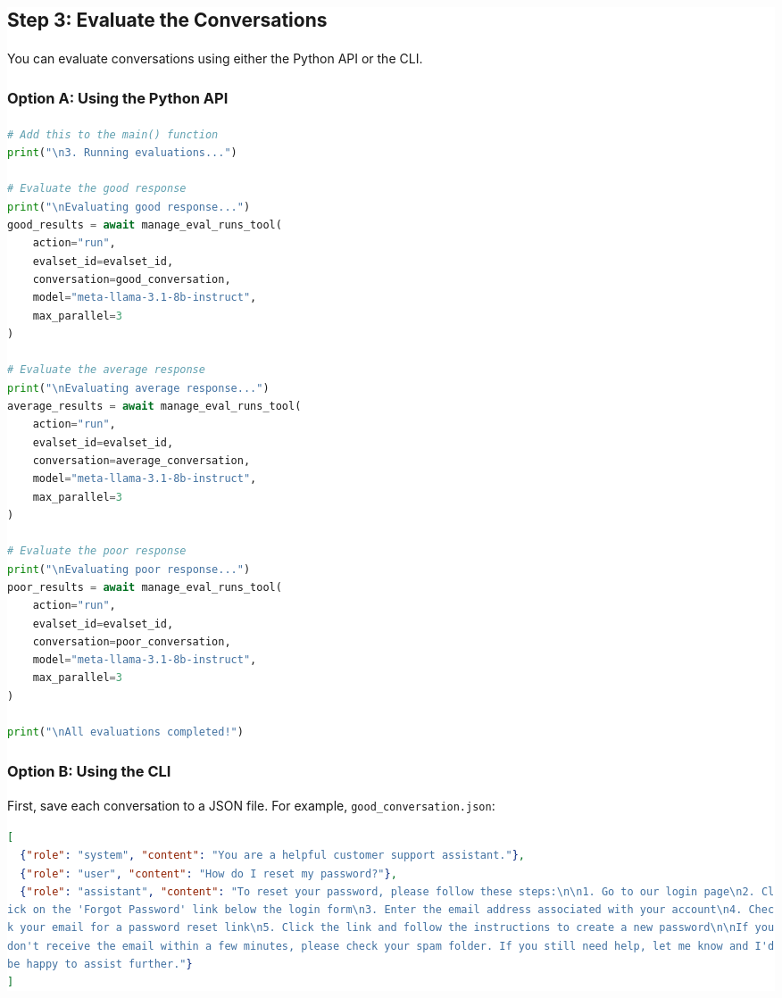 ## Step 3: Evaluate the Conversations

You can evaluate conversations using either the Python API or the CLI.

### Option A: Using the Python API

```python
# Add this to the main() function
print("\n3. Running evaluations...")

# Evaluate the good response
print("\nEvaluating good response...")
good_results = await manage_eval_runs_tool(
    action="run",
    evalset_id=evalset_id,
    conversation=good_conversation,
    model="meta-llama-3.1-8b-instruct",
    max_parallel=3
)

# Evaluate the average response
print("\nEvaluating average response...")
average_results = await manage_eval_runs_tool(
    action="run",
    evalset_id=evalset_id,
    conversation=average_conversation,
    model="meta-llama-3.1-8b-instruct",
    max_parallel=3
)

# Evaluate the poor response
print("\nEvaluating poor response...")
poor_results = await manage_eval_runs_tool(
    action="run",
    evalset_id=evalset_id,
    conversation=poor_conversation,
    model="meta-llama-3.1-8b-instruct",
    max_parallel=3
)

print("\nAll evaluations completed!")
```

### Option B: Using the CLI

First, save each conversation to a JSON file. For example, `good_conversation.json`:

```json
[
  {"role": "system", "content": "You are a helpful customer support assistant."},
  {"role": "user", "content": "How do I reset my password?"},
  {"role": "assistant", "content": "To reset your password, please follow these steps:\n\n1. Go to our login page\n2. Click on the 'Forgot Password' link below the login form\n3. Enter the email address associated with your account\n4. Check your email for a password reset link\n5. Click the link and follow the instructions to create a new password\n\nIf you don't receive the email within a few minutes, please check your spam folder. If you still need help, let me know and I'd be happy to assist further."}
]
```
